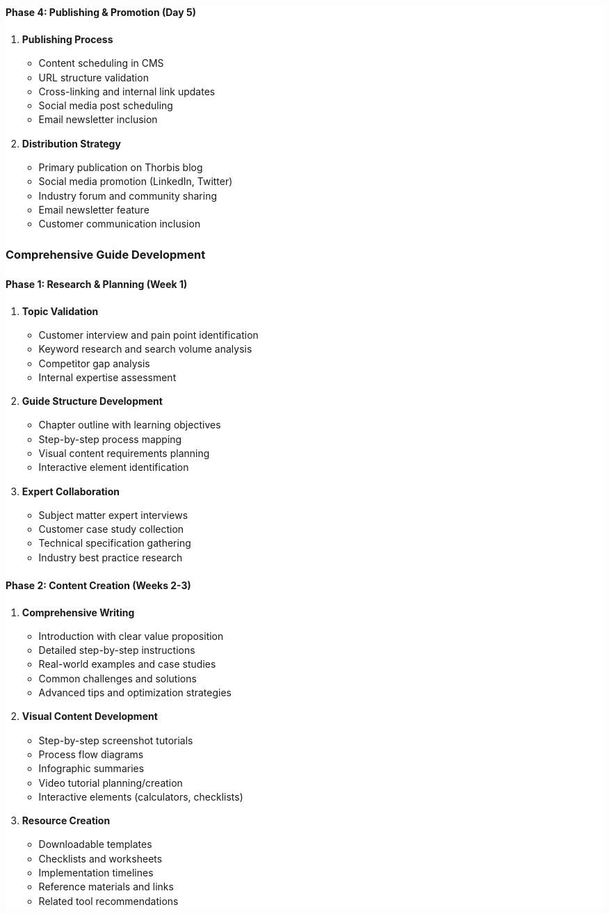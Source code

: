 #### Phase 4: Publishing & Promotion (Day 5)
1. **Publishing Process**
   - Content scheduling in CMS
   - URL structure validation
   - Cross-linking and internal link updates
   - Social media post scheduling
   - Email newsletter inclusion

2. **Distribution Strategy**
   - Primary publication on Thorbis blog
   - Social media promotion (LinkedIn, Twitter)
   - Industry forum and community sharing
   - Email newsletter feature
   - Customer communication inclusion

### Comprehensive Guide Development

#### Phase 1: Research & Planning (Week 1)
1. **Topic Validation**
   - Customer interview and pain point identification
   - Keyword research and search volume analysis
   - Competitor gap analysis
   - Internal expertise assessment

2. **Guide Structure Development**
   - Chapter outline with learning objectives
   - Step-by-step process mapping
   - Visual content requirements planning
   - Interactive element identification

3. **Expert Collaboration**
   - Subject matter expert interviews
   - Customer case study collection
   - Technical specification gathering
   - Industry best practice research

#### Phase 2: Content Creation (Weeks 2-3)
1. **Comprehensive Writing**
   - Introduction with clear value proposition
   - Detailed step-by-step instructions
   - Real-world examples and case studies
   - Common challenges and solutions
   - Advanced tips and optimization strategies

2. **Visual Content Development**
   - Step-by-step screenshot tutorials
   - Process flow diagrams
   - Infographic summaries
   - Video tutorial planning/creation
   - Interactive elements (calculators, checklists)

3. **Resource Creation**
   - Downloadable templates
   - Checklists and worksheets
   - Implementation timelines
   - Reference materials and links
   - Related tool recommendations
